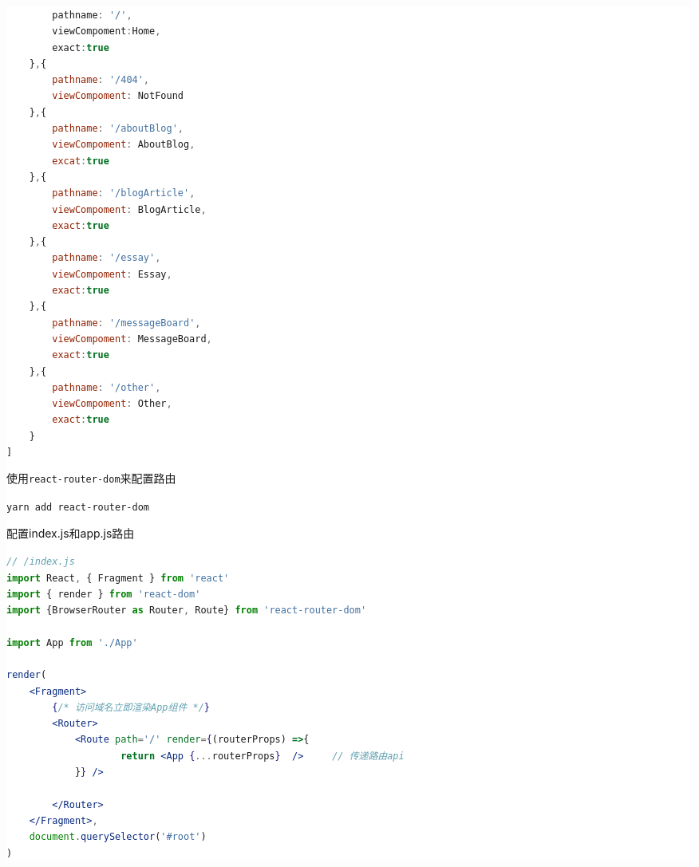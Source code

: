 ```jsx
        pathname: '/',
        viewCompoment:Home,
        exact:true
    },{
        pathname: '/404',
        viewCompoment: NotFound
    },{
        pathname: '/aboutBlog',
        viewCompoment: AboutBlog,
        excat:true
    },{
        pathname: '/blogArticle',
        viewCompoment: BlogArticle,
        exact:true
    },{
        pathname: '/essay',
        viewCompoment: Essay,
        exact:true
    },{
        pathname: '/messageBoard',
        viewCompoment: MessageBoard,
        exact:true
    },{
        pathname: '/other',
        viewCompoment: Other,
        exact:true
    }
]

```

使用`react-router-dom`来配置路由

```
yarn add react-router-dom
```

配置index.js和app.js路由

```jsx
// /index.js
import React, { Fragment } from 'react'
import { render } from 'react-dom'
import {BrowserRouter as Router, Route} from 'react-router-dom'

import App from './App'

render(
    <Fragment>
        {/* 访问域名立即渲染App组件 */}
        <Router>    
            <Route path='/' render={(routerProps) =>{
                    return <App {...routerProps}  />     // 传递路由api
            }} /> 
        
        </Router>     
    </Fragment>,
    document.querySelector('#root')
)
```
